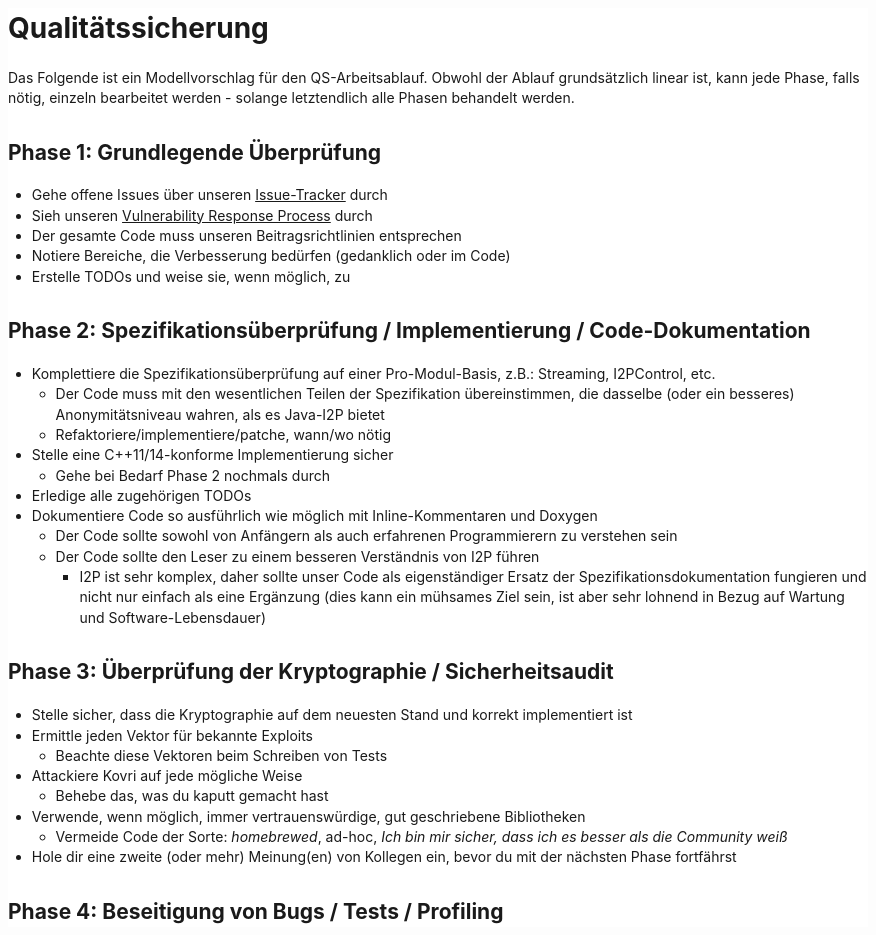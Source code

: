# Qualitätssicherung

Das Folgende ist ein Modellvorschlag für den QS-Arbeitsablauf. Obwohl der Ablauf grundsätzlich linear ist, kann jede Phase, falls nötig, einzeln bearbeitet werden - solange letztendlich alle Phasen behandelt werden.

## Phase 1: Grundlegende Überprüfung

- Gehe offene Issues über unseren [Issue-Tracker](https://github.com/monero-project/kovri/issues/) durch
- Sieh unseren [Vulnerability Response Process](https://github.com/monero-project/meta/blob/master/VULNERABILITY_RESPONSE_PROCESS.md) durch
- Der gesamte Code muss unseren Beitragsrichtlinien entsprechen
- Notiere Bereiche, die Verbesserung bedürfen (gedanklich oder im Code)
- Erstelle TODOs und weise sie, wenn möglich, zu

## Phase 2: Spezifikationsüberprüfung / Implementierung / Code-Dokumentation

- Komplettiere die Spezifikationsüberprüfung auf einer Pro-Modul-Basis, z.B.: Streaming, I2PControl, etc.
  - Der Code muss mit den wesentlichen Teilen der Spezifikation übereinstimmen, die dasselbe (oder ein besseres) Anonymitätsniveau wahren, als es Java-I2P bietet
  - Refaktoriere/implementiere/patche, wann/wo nötig
- Stelle eine C++11/14-konforme Implementierung sicher
  - Gehe bei Bedarf Phase 2 nochmals durch
- Erledige alle zugehörigen TODOs
- Dokumentiere Code so ausführlich wie möglich mit Inline-Kommentaren und Doxygen
  - Der Code sollte sowohl von Anfängern als auch erfahrenen Programmierern zu verstehen sein
  - Der Code sollte den Leser zu einem besseren Verständnis von I2P führen
    - I2P ist sehr komplex, daher sollte unser Code als eigenständiger Ersatz der Spezifikationsdokumentation fungieren und nicht nur einfach als eine Ergänzung (dies kann ein mühsames Ziel sein, ist aber sehr lohnend in Bezug auf Wartung und Software-Lebensdauer)

## Phase 3: Überprüfung der Kryptographie / Sicherheitsaudit

- Stelle sicher, dass die Kryptographie auf dem neuesten Stand und korrekt implementiert ist
- Ermittle jeden Vektor für bekannte Exploits
  - Beachte diese Vektoren beim Schreiben von Tests
- Attackiere Kovri auf jede mögliche Weise
  - Behebe das, was du kaputt gemacht hast
- Verwende, wenn möglich, immer vertrauenswürdige, gut geschriebene Bibliotheken
  - Vermeide Code der Sorte: *homebrewed*, ad-hoc, *Ich bin mir sicher, dass ich es besser als die Community weiß*
- Hole dir eine zweite (oder mehr) Meinung(en) von Kollegen ein, bevor du mit der nächsten Phase fortfährst

## Phase 4: Beseitigung von Bugs / Tests / Profiling
